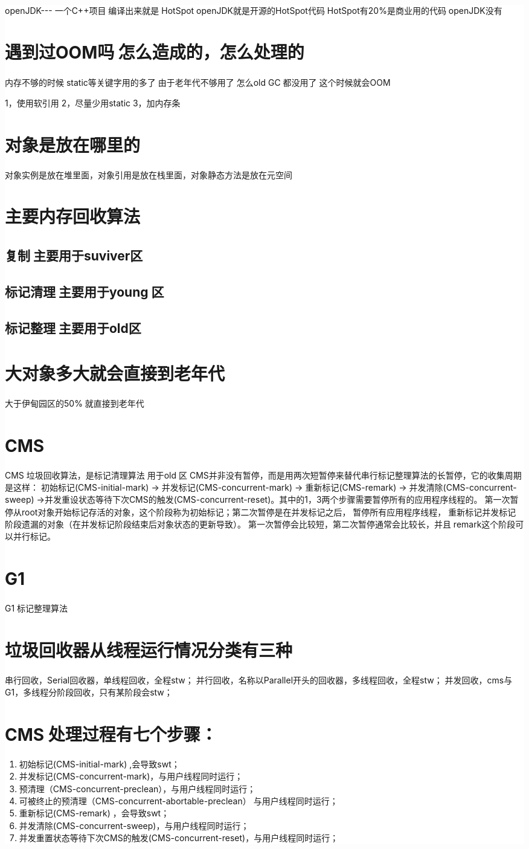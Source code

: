 openJDK--- 一个C++项目  编译出来就是 HotSpot   openJDK就是开源的HotSpot代码  HotSpot有20%是商业用的代码  openJDK没有


# 遇到过OOM吗  怎么造成的，怎么处理的
内存不够的时候  static等关键字用的多了 由于老年代不够用了 怎么old GC 都没用了 这个时候就会OOM

1，使用软引用
2，尽量少用static
3，加内存条


# 对象是放在哪里的
对象实例是放在堆里面，对象引用是放在栈里面，对象静态方法是放在元空间

# 主要内存回收算法
## 复制 主要用于suviver区
## 标记清理 主要用于young 区
## 标记整理 主要用于old区

# 大对象多大就会直接到老年代
大于伊甸园区的50%  就直接到老年代

# CMS
CMS 垃圾回收算法，是标记清理算法 用于old 区
CMS并非没有暂停，而是用两次短暂停来替代串行标记整理算法的长暂停，它的收集周期是这样：
初始标记(CMS-initial-mark) -> 并发标记(CMS-concurrent-mark) -> 重新标记(CMS-remark) -> 并发清除(CMS-concurrent-sweep) 
->并发重设状态等待下次CMS的触发(CMS-concurrent-reset)。其中的1，3两个步骤需要暂停所有的应用程序线程的。
第一次暂停从root对象开始标记存活的对象，这个阶段称为初始标记；第二次暂停是在并发标记之后， 暂停所有应用程序线程，
重新标记并发标记阶段遗漏的对象（在并发标记阶段结束后对象状态的更新导致）。
第一次暂停会比较短，第二次暂停通常会比较长，并且 remark这个阶段可以并行标记。

# G1 
G1 标记整理算法 

# 垃圾回收器从线程运行情况分类有三种
串行回收，Serial回收器，单线程回收，全程stw；
并行回收，名称以Parallel开头的回收器，多线程回收，全程stw；
并发回收，cms与G1，多线程分阶段回收，只有某阶段会stw；

# CMS 处理过程有七个步骤： 
1. 初始标记(CMS-initial-mark) ,会导致swt；
2. 并发标记(CMS-concurrent-mark)，与用户线程同时运行； 
3. 预清理（CMS-concurrent-preclean），与用户线程同时运行； 
4. 可被终止的预清理（CMS-concurrent-abortable-preclean） 与用户线程同时运行； 
5. 重新标记(CMS-remark) ，会导致swt； 
6. 并发清除(CMS-concurrent-sweep)，与用户线程同时运行； 
7. 并发重置状态等待下次CMS的触发(CMS-concurrent-reset)，与用户线程同时运行； 